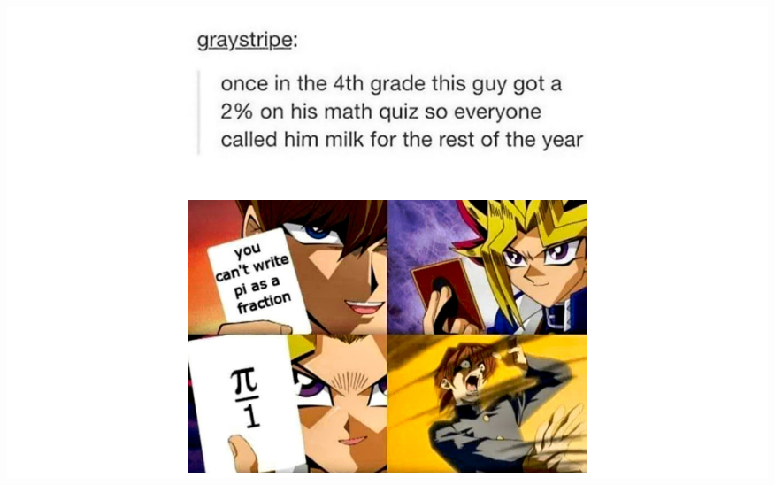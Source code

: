<p align="center">
<img src="./milk.jpeg" width="450" />
</p>

<p align="center">
<img src="./pi-fraction.jpeg" width="450" />
</p>
